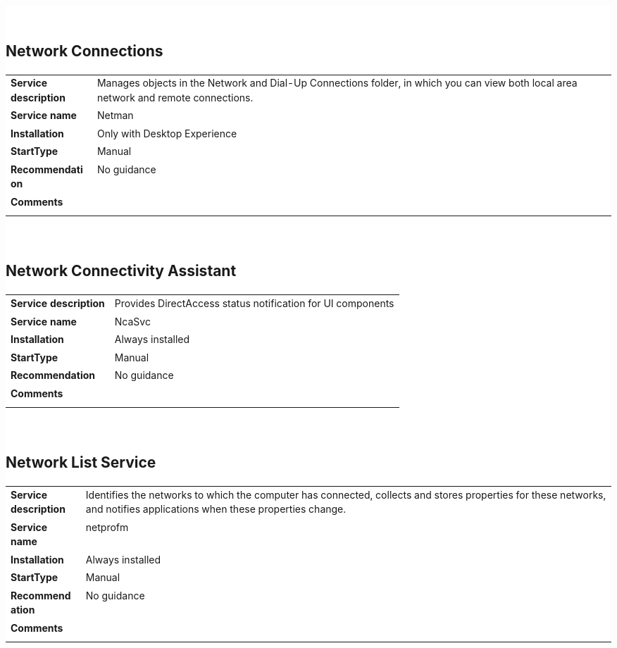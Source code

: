 <br />			

##  Network Connections			
| | |			
|---|---|	
|	**Service description**	|	Manages objects in the Network and Dial-Up Connections folder, in which you can view both local area network and remote connections.
|	**Service name**	|	Netman
|	**Installation**	|	Only with Desktop Experience
|	**StartType**	|	Manual
|	**Recommendation**	| No guidance	
|	**Comments**	|	
|||			
			
<br />			

## 	Network Connectivity Assistant		
| | |			
|---|---|		
|	**Service description**	|	Provides DirectAccess status notification for UI components
|	**Service name**	|	NcaSvc
|	**Installation**	|	Always installed
|	**StartType**	|	Manual
|	**Recommendation**	| No guidance	
|	**Comments**	|	
|||			
			
<br />	

## 	Network List Service		
| | |			
|---|---|	
|	**Service description**	|	Identifies the networks to which the computer has connected, collects and stores properties for these networks, and notifies applications when these properties change.
|	**Service name**	|	netprofm
|	**Installation**	|	Always installed
|	**StartType**	|	Manual
|	**Recommendation**	| No guidance	
|	**Comments**	|	
|||			
			